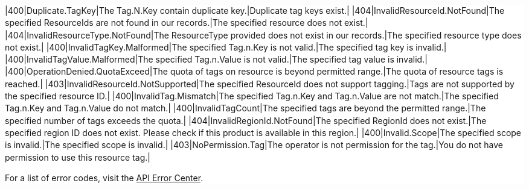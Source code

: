 |400|Duplicate.TagKey|The Tag.N.Key contain duplicate key.|Duplicate tag keys exist.|
|404|InvalidResourceId.NotFound|The specified ResourceIds are not found in our records.|The specified resource does not exist.|
|404|InvalidResourceType.NotFound|The ResourceType provided does not exist in our records.|The specified resource type does not exist.|
|400|InvalidTagKey.Malformed|The specified Tag.n.Key is not valid.|The specified tag key is invalid.|
|400|InvalidTagValue.Malformed|The specified Tag.n.Value is not valid.|The specified tag value is invalid.|
|400|OperationDenied.QuotaExceed|The quota of tags on resource is beyond permitted range.|The quota of resource tags is reached.|
|403|InvalidResourceId.NotSupported|The specified ResourceId does not support tagging.|Tags are not supported by the specified resource ID.|
|400|InvalidTag.Mismatch|The specified Tag.n.Key and Tag.n.Value are not match.|The specified Tag.n.Key and Tag.n.Value do not match.|
|400|InvalidTagCount|The specified tags are beyond the permitted range.|The specified number of tags exceeds the quota.|
|404|InvalidRegionId.NotFound|The specified RegionId does not exist.|The specified region ID does not exist. Please check if this product is available in this region.|
|400|Invalid.Scope|The specified scope is invalid.|The specified scope is invalid.|
|403|NoPermission.Tag|The operator is not permission for the tag.|You do not have permission to use this resource tag.|

For a list of error codes, visit the [API Error Center](https://error-center.aliyun.com/status/product/Ecs).

